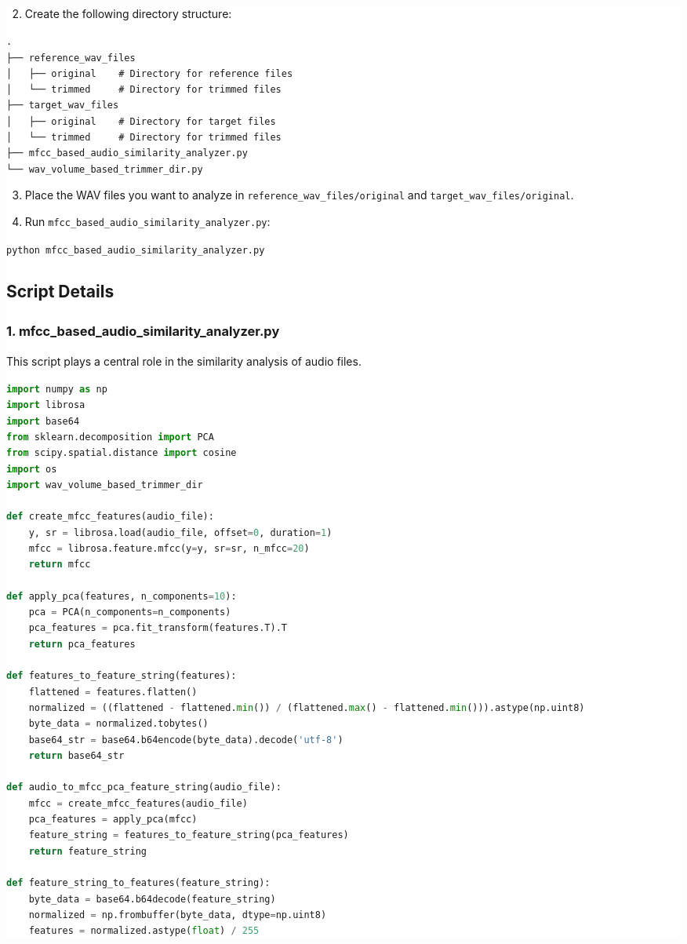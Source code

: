 2. Create the following directory structure:

```
.
├── reference_wav_files
│   ├── original    # Directory for reference files
│   └── trimmed     # Directory for trimmed files
├── target_wav_files
│   ├── original    # Directory for target files
│   └── trimmed     # Directory for trimmed files
├── mfcc_based_audio_similarity_analyzer.py
└── wav_volume_based_trimmer_dir.py
```

3. Place the WAV files you want to analyze in `reference_wav_files/original` and `target_wav_files/original`.

4. Run `mfcc_based_audio_similarity_analyzer.py`:

```bash
python mfcc_based_audio_similarity_analyzer.py
```

## Script Details

### 1. mfcc_based_audio_similarity_analyzer.py

This script plays a central role in the similarity analysis of audio files.

```python
import numpy as np
import librosa
import base64
from sklearn.decomposition import PCA
from scipy.spatial.distance import cosine
import os
import wav_volume_based_trimmer_dir

def create_mfcc_features(audio_file):
    y, sr = librosa.load(audio_file, offset=0, duration=1)
    mfcc = librosa.feature.mfcc(y=y, sr=sr, n_mfcc=20)
    return mfcc

def apply_pca(features, n_components=10):
    pca = PCA(n_components=n_components)
    pca_features = pca.fit_transform(features.T).T
    return pca_features

def features_to_feature_string(features):
    flattened = features.flatten()
    normalized = ((flattened - flattened.min()) / (flattened.max() - flattened.min())).astype(np.uint8)
    byte_data = normalized.tobytes()
    base64_str = base64.b64encode(byte_data).decode('utf-8')
    return base64_str

def audio_to_mfcc_pca_feature_string(audio_file):
    mfcc = create_mfcc_features(audio_file)
    pca_features = apply_pca(mfcc)
    feature_string = features_to_feature_string(pca_features)
    return feature_string

def feature_string_to_features(feature_string):
    byte_data = base64.b64decode(feature_string)
    normalized = np.frombuffer(byte_data, dtype=np.uint8)
    features = normalized.astype(float) / 255
```